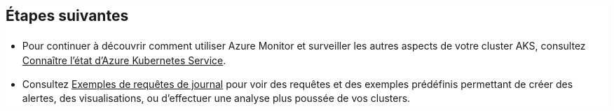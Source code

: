 ## <a name="next-steps"></a>Étapes suivantes

- Pour continuer à découvrir comment utiliser Azure Monitor et surveiller les autres aspects de votre cluster AKS, consultez [Connaître l’état d’Azure Kubernetes Service](container-insights-analyze.md).

- Consultez [Exemples de requêtes de journal](container-insights-log-search.md#search-logs-to-analyze-data) pour voir des requêtes et des exemples prédéfinis permettant de créer des alertes, des visualisations, ou d’effectuer une analyse plus poussée de vos clusters.
